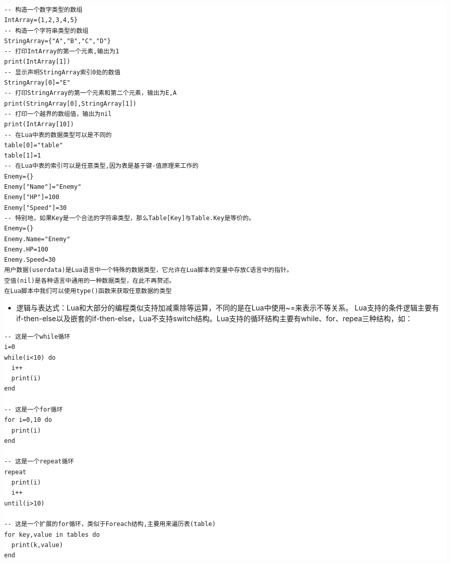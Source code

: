 ```
-- 构造一个数字类型的数组
IntArray={1,2,3,4,5}
-- 构造一个字符串类型的数组
StringArray={"A","B","C","D"}
-- 打印IntArray的第一个元素,输出为1
print(IntArray[1])
-- 显示声明StringArray索引0处的数值
StringArray[0]="E"
-- 打印StringArray的第一个元素和第二个元素，输出为E,A
print(StringArray[0],StringArray[1])
-- 打印一个越界的数组值，输出为nil
print(IntArray[10])
-- 在Lua中表的数据类型可以是不同的
table[0]="table"
table[1]=1
-- 在Lua中表的索引可以是任意类型,因为表是基于键-值原理来工作的
Enemy={}
Enemy["Name"]="Enemy"
Enemy["HP"]=100
Enemy["Speed"]=30
-- 特别地，如果Key是一个合法的字符串类型，那么Table[Key]与Table.Key是等价的。
Enemy={}
Enemy.Name="Enemy"
Enemy.HP=100
Enemy.Speed=30
用户数据(userdata)是Lua语言中一个特殊的数据类型，它允许在Lua脚本的变量中存放C语言中的指针。
空值(nil)是各种语言中通用的一种数据类型，在此不再赘述。
在Lua脚本中我们可以使用type()函数来获取任意数据的类型
```

*  逻辑与表达式：Lua和大部分的编程类似支持加减乘除等运算，不同的是在Lua中使用~=来表示不等关系。
Lua支持的条件逻辑主要有if-then-else以及嵌套的if-then-else，Lua不支持switch结构。Lua支持的循环结构主要有while、for、repea三种结构，如：
```
-- 这是一个while循环
i=0
while(i<10) do
  i++
  print(i)
end

-- 这是一个for循环
for i=0,10 do
  print(i)
end 

-- 这是一个repeat循环
repeat 
  print(i)
  i++
until(i>10)

-- 这是一个扩展的for循环，类似于Foreach结构,主要用来遍历表(table)
for key,value in tables do
  print(k,value)
end
```
  